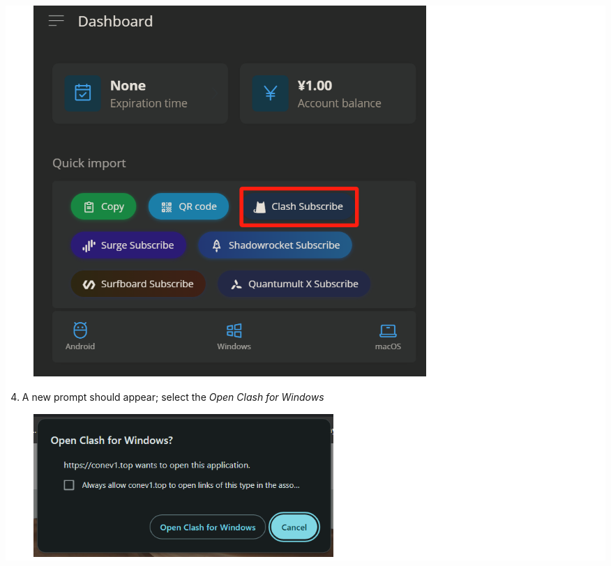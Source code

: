 <figure><img src="../.gitbook/assets/1736864952658.png" alt="" width="563"><figcaption></figcaption></figure>

4. A new prompt should appear; select the _Open Clash for Windows_

<figure><img src="../.gitbook/assets/image (54).png" alt="" width="430"><figcaption></figcaption></figure>
